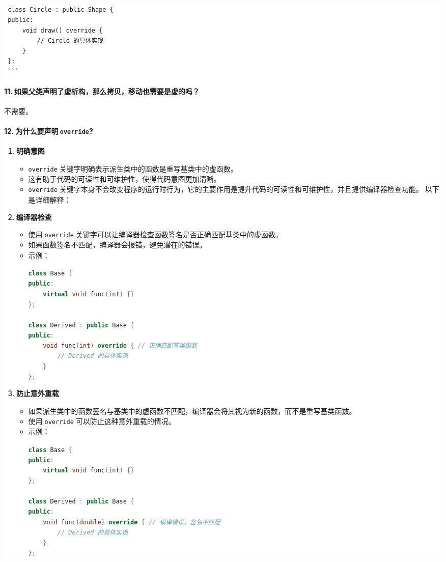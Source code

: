      class Circle : public Shape {
     public:
         void draw() override {
             // Circle 的具体实现
         }
     };
     ```

#### 11. 如果父类声明了虚析构，那么拷贝，移动也需要是虚的吗？
不需要。

#### 12. 为什么要声明 `override`?

1. **明确意图**
   - `override` 关键字明确表示派生类中的函数是重写基类中的虚函数。
   - 这有助于代码的可读性和可维护性，使得代码意图更加清晰。
   - `override` 关键字本身不会改变程序的运行时行为，它的主要作用是提升代码的可读性和可维护性，并且提供编译器检查功能。
    以下是详细解释：

2. **编译器检查**
   - 使用 `override` 关键字可以让编译器检查函数签名是否正确匹配基类中的虚函数。
   - 如果函数签名不匹配，编译器会报错，避免潜在的错误。
   - 示例：
     ```cpp
     class Base {
     public:
         virtual void func(int) {}
     };

     class Derived : public Base {
     public:
         void func(int) override { // 正确匹配基类函数
             // Derived 的具体实现
         }
     };
     ```

3. **防止意外重载**
   - 如果派生类中的函数签名与基类中的虚函数不匹配，编译器会将其视为新的函数，而不是重写基类函数。
   - 使用 `override` 可以防止这种意外重载的情况。
   - 示例：
     ```cpp
     class Base {
     public:
         virtual void func(int) {}
     };

     class Derived : public Base {
     public:
         void func(double) override { // 编译错误，签名不匹配
             // Derived 的具体实现
         }
     };
     ```
